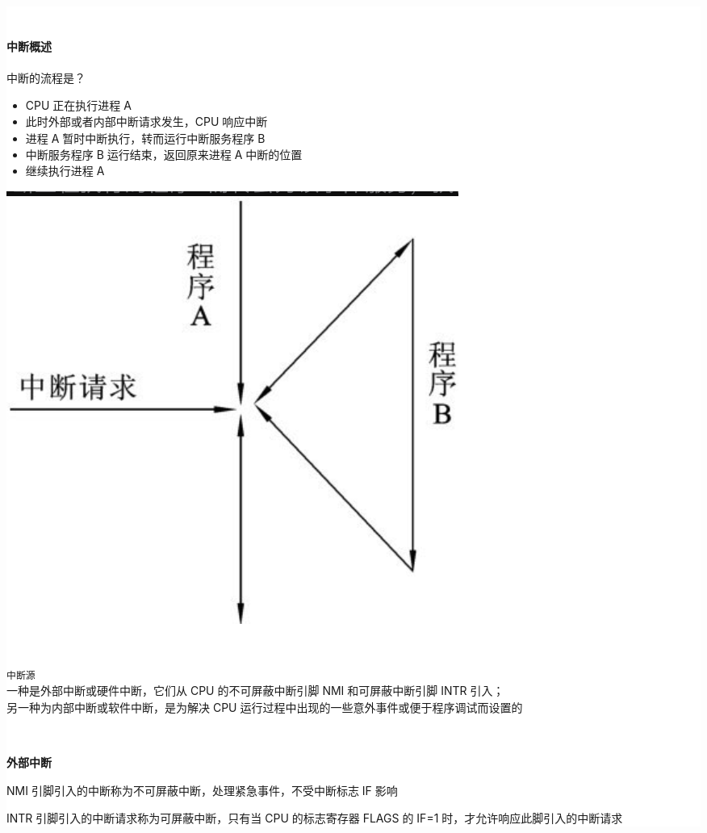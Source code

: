 <br>

#### 中断概述

中断的流程是？

- CPU 正在执行进程 A
- 此时外部或者内部中断请求发生，CPU 响应中断
- 进程 A 暂时中断执行，转而运行中断服务程序 B
- 中断服务程序 B 运行结束，返回原来进程 A 中断的位置
- 继续执行进程 A

![](./img/mcu-interface/mi8.png)

<br>

`中断源`  
一种是外部中断或硬件中断，它们从 CPU 的不可屏蔽中断引脚 NMI 和可屏蔽中断引脚 INTR 引入；  
另一种为内部中断或软件中断，是为解决 CPU 运行过程中出现的一些意外事件或便于程序调试而设置的

<br>

**外部中断**

NMI 引脚引入的中断称为不可屏蔽中断，处理紧急事件，不受中断标志 IF 影响

INTR 引脚引入的中断请求称为可屏蔽中断，只有当 CPU 的标志寄存器 FLAGS 的 IF=1 时，才允许响应此脚引入的中断请求
